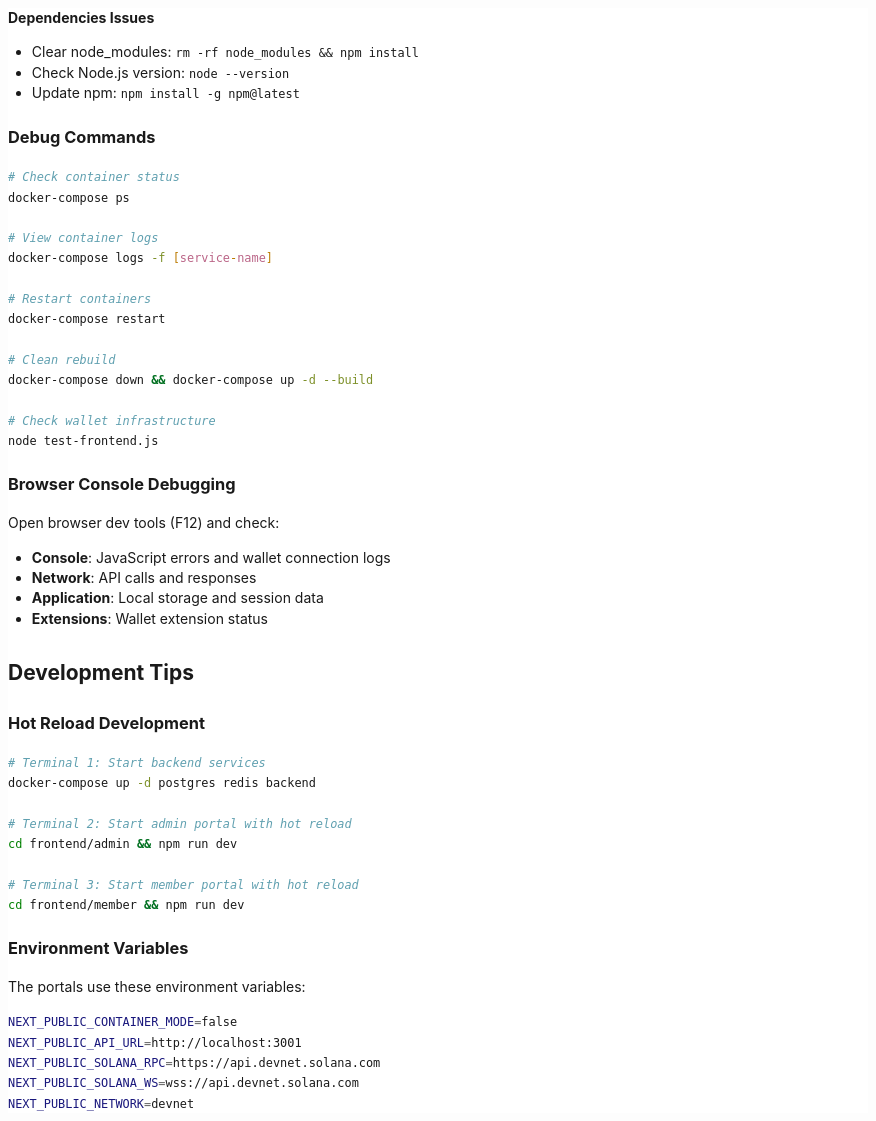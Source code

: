 **Dependencies Issues**
- Clear node_modules: `rm -rf node_modules && npm install`
- Check Node.js version: `node --version`
- Update npm: `npm install -g npm@latest`

### Debug Commands

```bash
# Check container status
docker-compose ps

# View container logs
docker-compose logs -f [service-name]

# Restart containers
docker-compose restart

# Clean rebuild
docker-compose down && docker-compose up -d --build

# Check wallet infrastructure
node test-frontend.js
```

### Browser Console Debugging

Open browser dev tools (F12) and check:
- **Console**: JavaScript errors and wallet connection logs
- **Network**: API calls and responses
- **Application**: Local storage and session data
- **Extensions**: Wallet extension status

## Development Tips

### Hot Reload Development

```bash
# Terminal 1: Start backend services
docker-compose up -d postgres redis backend

# Terminal 2: Start admin portal with hot reload
cd frontend/admin && npm run dev

# Terminal 3: Start member portal with hot reload  
cd frontend/member && npm run dev
```

### Environment Variables

The portals use these environment variables:

```bash
NEXT_PUBLIC_CONTAINER_MODE=false
NEXT_PUBLIC_API_URL=http://localhost:3001
NEXT_PUBLIC_SOLANA_RPC=https://api.devnet.solana.com
NEXT_PUBLIC_SOLANA_WS=wss://api.devnet.solana.com
NEXT_PUBLIC_NETWORK=devnet
```
